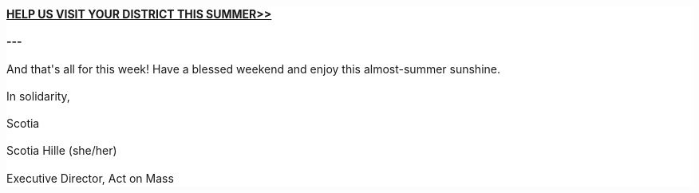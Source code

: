 **[HELP US VISIT YOUR DISTRICT THIS SUMMER>>](https://click.everyaction.com/k/106995442/543302075/1076940564?usp=dialog&utm_medium=&nvep=ew0KICAiVGVuYW50VXJpIjogIm5ncHZhbjovL3Zhbi9FQS9FQTAwNy8xLzkwMTUxIiwNCiAgIkRpc3RyaWJ1dGlvblVuaXF1ZUlkIjogIjJjYTU2YTRhLTE0MjgtZjAxMS04YjNkLTYwNDViZGVkOGNjYSIsDQogICJFbWFpbEFkZHJlc3MiOiAic2NvdGlhLmhpbGxlQGdtYWlsLmNvbSINCn0%3D&hmac=ZrvwskfDue_viJcPsenzcffMmat1R8sO218f79v5SFM=&emci=28b276d7-d226-f011-8b3d-6045bded8cca&emdi=2ca56a4a-1428-f011-8b3d-6045bded8cca&ceid=15186377)**

**\---**

And that's all for this week! Have a blessed weekend and enjoy this almost-summer sunshine. 

In solidarity,

Scotia

Scotia Hille (she/her)

Executive Director, Act on Mass